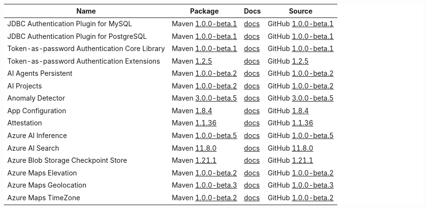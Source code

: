 | Name | Package | Docs | Source |
| ---- | ------- | ---- | ------ |
| JDBC Authentication Plugin for MySQL | Maven [1.0.0-beta.1](https://central.sonatype.com/artifact/com.azure/azure-identity-providers-jdbc-mysql/1.0.0-beta.1) | [docs](/java/api/overview/azure/identity-providers-jdbc-mysql-readme?view=azure-java-preview&amp;preserve-view=true) | GitHub [1.0.0-beta.1](https://github.com/Azure/azure-sdk-for-java/tree/main/sdk/identity/azure-identity-extensions) |
| JDBC Authentication Plugin for PostgreSQL | Maven [1.0.0-beta.1](https://central.sonatype.com/artifact/com.azure/azure-identity-providers-jdbc-postgresql/1.0.0-beta.1) | [docs](/java/api/overview/azure/identity-providers-jdbc-postgresql-readme?view=azure-java-preview&amp;preserve-view=true) | GitHub [1.0.0-beta.1](https://github.com/Azure/azure-sdk-for-java/tree/main/sdk/identity/azure-identity-extensions) |
| Token-as-password Authentication Core Library | Maven [1.0.0-beta.1](https://central.sonatype.com/artifact/com.azure/azure-identity-providers-core/1.0.0-beta.1) | [docs](/java/api/overview/azure/identity-providers-core-readme?view=azure-java-preview&amp;preserve-view=true) | GitHub [1.0.0-beta.1](https://github.com/Azure/azure-sdk-for-java/tree/main/sdk/identity/azure-identity-extensions) |
| Token-as-password Authentication Extensions | Maven [1.2.5](https://central.sonatype.com/artifact/com.azure/azure-identity-extensions/1.2.5) | [docs](/java/api/overview/azure/identity-extensions-readme) | GitHub [1.2.5](https://github.com/Azure/azure-sdk-for-java/tree/azure-identity-extensions_1.2.5/sdk/identity/azure-identity-extensions/) |
| AI Agents Persistent | Maven [1.0.0-beta.2](https://central.sonatype.com/artifact/com.azure/azure-ai-agents-persistent/1.0.0-beta.2) | [docs](/java/api/overview/azure/ai-agents-persistent-readme?view=azure-java-preview&amp;preserve-view=true) | GitHub [1.0.0-beta.2](https://github.com/Azure/azure-sdk-for-java/tree/azure-ai-agents-persistent_1.0.0-beta.2/sdk/ai/azure-ai-agents-persistent/) |
| AI Projects | Maven [1.0.0-beta.2](https://central.sonatype.com/artifact/com.azure/azure-ai-projects/1.0.0-beta.2) | [docs](/java/api/overview/azure/ai-projects-readme?view=azure-java-preview&amp;preserve-view=true) | GitHub [1.0.0-beta.2](https://github.com/Azure/azure-sdk-for-java/tree/azure-ai-projects_1.0.0-beta.2/sdk/ai/azure-ai-projects/) |
| Anomaly Detector | Maven [3.0.0-beta.5](https://central.sonatype.com/artifact/com.azure/azure-ai-anomalydetector/3.0.0-beta.5) | [docs](/java/api/overview/azure/ai-anomalydetector-readme?view=azure-java-preview&amp;preserve-view=true) | GitHub [3.0.0-beta.5](https://github.com/Azure/azure-sdk-for-java/tree/azure-ai-anomalydetector_3.0.0-beta.5/sdk/anomalydetector/azure-ai-anomalydetector/) |
| App Configuration | Maven [1.8.4](https://central.sonatype.com/artifact/com.azure/azure-data-appconfiguration/1.8.4) | [docs](/java/api/overview/azure/data-appconfiguration-readme) | GitHub [1.8.4](https://github.com/Azure/azure-sdk-for-java/tree/azure-data-appconfiguration_1.8.4/sdk/appconfiguration/azure-data-appconfiguration/) |
| Attestation | Maven [1.1.36](https://central.sonatype.com/artifact/com.azure/azure-security-attestation/1.1.36) | [docs](/java/api/overview/azure/security-attestation-readme) | GitHub [1.1.36](https://github.com/Azure/azure-sdk-for-java/tree/azure-security-attestation_1.1.36/sdk/attestation/azure-security-attestation/) |
| Azure AI Inference | Maven [1.0.0-beta.5](https://central.sonatype.com/artifact/com.azure/azure-ai-inference/1.0.0-beta.5) | [docs](/java/api/overview/azure/ai-inference-readme?view=azure-java-preview&amp;preserve-view=true) | GitHub [1.0.0-beta.5](https://github.com/Azure/azure-sdk-for-java/tree/azure-ai-inference_1.0.0-beta.5/sdk/ai/azure-ai-inference/) |
| Azure AI Search | Maven [11.8.0](https://central.sonatype.com/artifact/com.azure/azure-search-documents/11.8.0) | [docs](/java/api/overview/azure/search-documents-readme) | GitHub [11.8.0](https://github.com/Azure/azure-sdk-for-java/tree/azure-search-documents_11.8.0/sdk/search/azure-search-documents/) |
| Azure Blob Storage Checkpoint Store | Maven [1.21.1](https://central.sonatype.com/artifact/com.azure/azure-messaging-eventhubs-checkpointstore-blob/1.21.1) | [docs](/java/api/overview/azure/messaging-eventhubs-checkpointstore-blob-readme) | GitHub [1.21.1](https://github.com/Azure/azure-sdk-for-java/tree/azure-messaging-eventhubs-checkpointstore-blob_1.21.1/sdk/eventhubs/azure-messaging-eventhubs-checkpointstore-blob/) |
| Azure Maps Elevation | Maven [1.0.0-beta.2](https://central.sonatype.com/artifact/com.azure/azure-maps-elevation/1.0.0-beta.2) | [docs](/java/api/overview/azure/maps-elevation-readme?view=azure-java-preview&amp;preserve-view=true) | GitHub [1.0.0-beta.2](https://github.com/Azure/azure-sdk-for-java/tree/azure-maps-elevation_1.0.0-beta.2/sdk/maps/azure-maps-elevation/) |
| Azure Maps Geolocation | Maven [1.0.0-beta.3](https://central.sonatype.com/artifact/com.azure/azure-maps-geolocation/1.0.0-beta.3) | [docs](/java/api/overview/azure/maps-geolocation-readme?view=azure-java-preview&amp;preserve-view=true) | GitHub [1.0.0-beta.3](https://github.com/Azure/azure-sdk-for-java/tree/azure-maps-geolocation_1.0.0-beta.3/sdk/maps/azure-maps-geolocation/) |
| Azure Maps TimeZone | Maven [1.0.0-beta.2](https://central.sonatype.com/artifact/com.azure/azure-maps-timezone/1.0.0-beta.2) | [docs](/java/api/overview/azure/maps-timezone-readme?view=azure-java-preview&amp;preserve-view=true) | GitHub [1.0.0-beta.2](https://github.com/Azure/azure-sdk-for-java/tree/azure-maps-timezone_1.0.0-beta.2/sdk/maps/azure-maps-timezone/) |